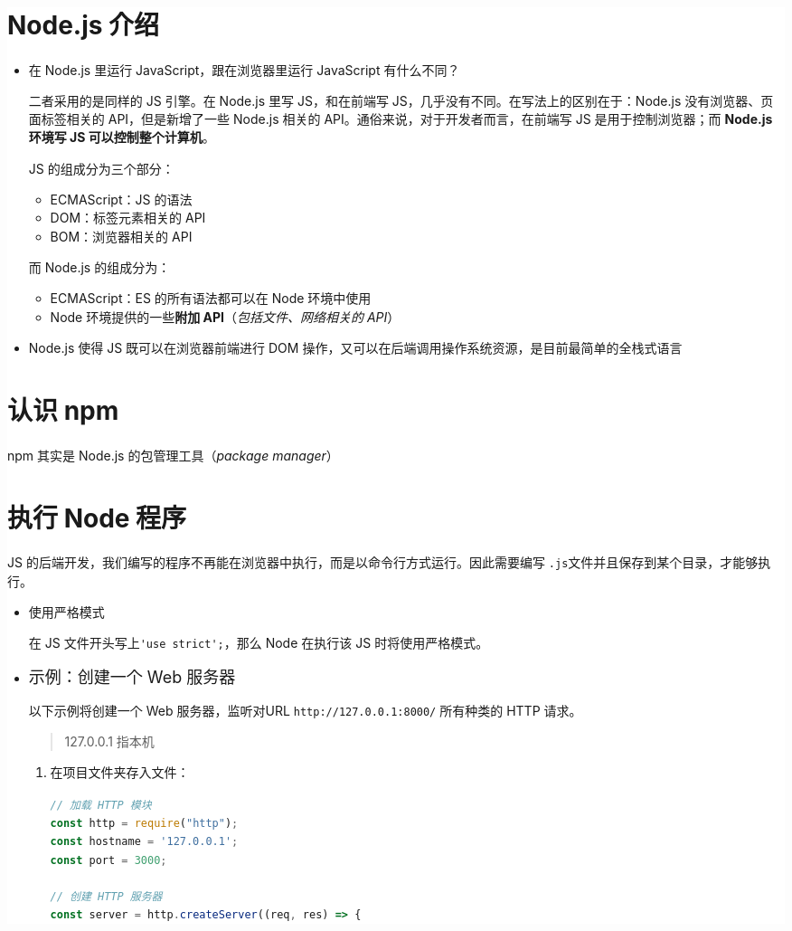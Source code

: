 

# Node.js 介绍

+ 在 Node.js 里运行 JavaScript，跟在浏览器里运行 JavaScript 有什么不同？

    二者采用的是同样的 JS 引擎。在 Node.js 里写 JS，和在前端写 JS，几乎没有不同。在写法上的区别在于：Node.js 没有浏览器、页面标签相关的 API，但是新增了一些 Node.js 相关的 API。通俗来说，对于开发者而言，在前端写 JS 是用于控制浏览器；而 **Node.js 环境写 JS 可以控制整个计算机**。

    JS 的组成分为三个部分：

    + ECMAScript：JS 的语法
    + DOM：标签元素相关的 API
    + BOM：浏览器相关的 API

    而 Node.js 的组成分为：

    + ECMAScript：ES 的所有语法都可以在 Node 环境中使用
    + Node 环境提供的一些**附加 API**（*包括文件、网络相关的 API*）



+ Node.js 使得 JS 既可以在浏览器前端进行 DOM 操作，又可以在后端调用操作系统资源，是目前最简单的全栈式语言



# 认识 npm

npm 其实是 Node.js 的包管理工具（*package manager*）



# 执行 Node 程序

JS 的后端开发，我们编写的程序不再能在浏览器中执行，而是以命令行方式运行。因此需要编写 `.js`文件并且保存到某个目录，才能够执行。



+ 使用严格模式

    在 JS 文件开头写上`'use strict';`，那么 Node 在执行该 JS 时将使用严格模式。



+ <span style="font-size:18px">示例：创建一个 Web 服务器</span>

    以下示例将创建一个 Web 服务器，监听对URL `http://127.0.0.1:8000/` 所有种类的 HTTP 请求。

    > 127.0.0.1 指本机

    1. 在项目文件夹存入文件：
    
        ```js
        // 加载 HTTP 模块
        const http = require("http");
        const hostname = '127.0.0.1';
        const port = 3000;
        
        // 创建 HTTP 服务器
        const server = http.createServer((req, res) => {
        